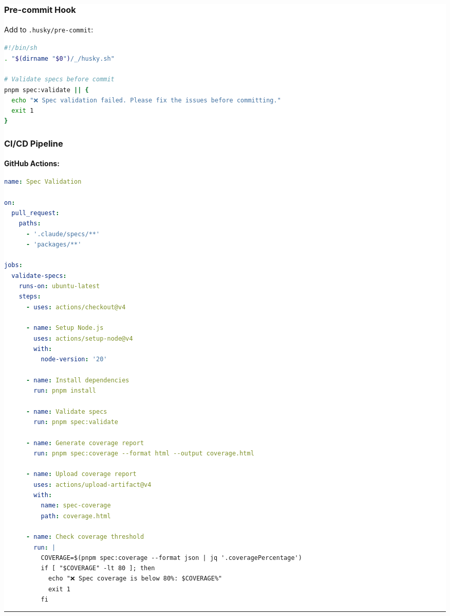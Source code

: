 ### Pre-commit Hook

Add to `.husky/pre-commit`:

```bash
#!/bin/sh
. "$(dirname "$0")/_/husky.sh"

# Validate specs before commit
pnpm spec:validate || {
  echo "❌ Spec validation failed. Please fix the issues before committing."
  exit 1
}
```

### CI/CD Pipeline

**GitHub Actions:**

```yaml
name: Spec Validation

on:
  pull_request:
    paths:
      - '.claude/specs/**'
      - 'packages/**'

jobs:
  validate-specs:
    runs-on: ubuntu-latest
    steps:
      - uses: actions/checkout@v4

      - name: Setup Node.js
        uses: actions/setup-node@v4
        with:
          node-version: '20'

      - name: Install dependencies
        run: pnpm install

      - name: Validate specs
        run: pnpm spec:validate

      - name: Generate coverage report
        run: pnpm spec:coverage --format html --output coverage.html

      - name: Upload coverage report
        uses: actions/upload-artifact@v4
        with:
          name: spec-coverage
          path: coverage.html

      - name: Check coverage threshold
        run: |
          COVERAGE=$(pnpm spec:coverage --format json | jq '.coveragePercentage')
          if [ "$COVERAGE" -lt 80 ]; then
            echo "❌ Spec coverage is below 80%: $COVERAGE%"
            exit 1
          fi
```

---
